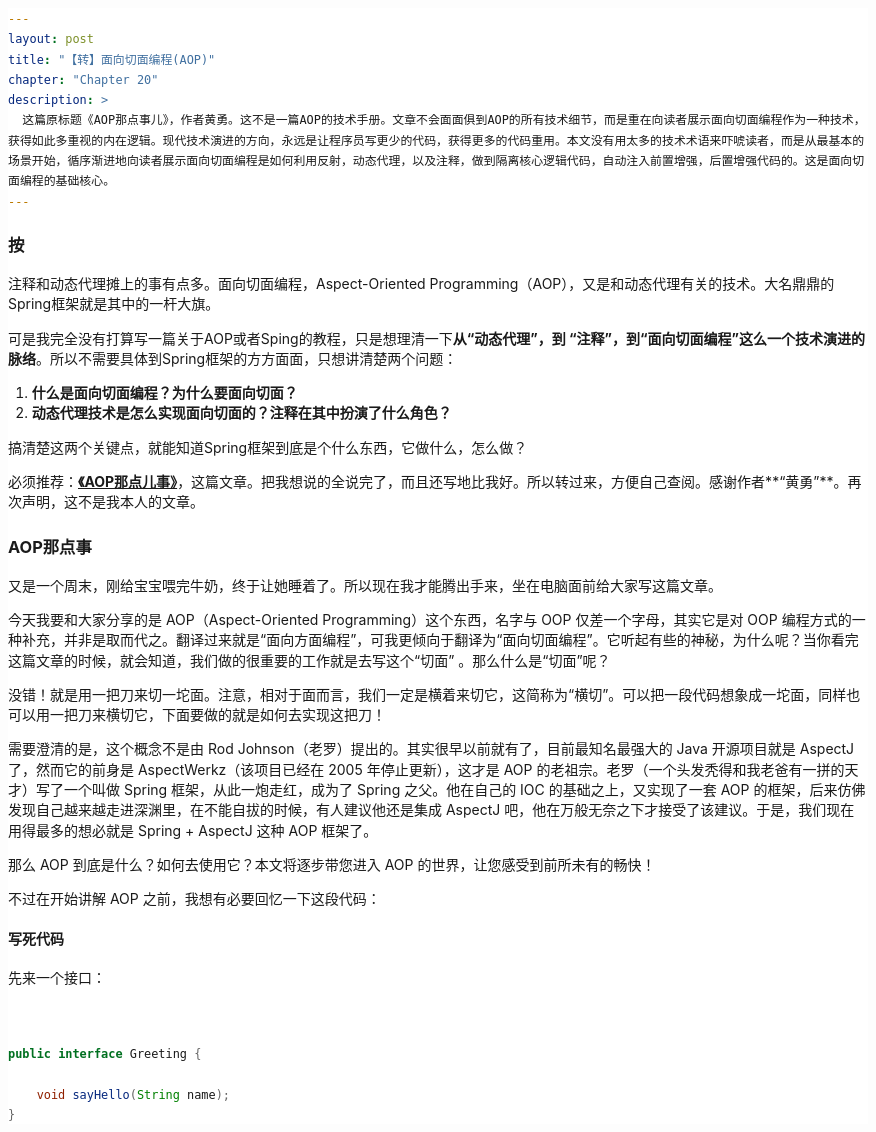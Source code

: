 ```yaml
---
layout: post
title: "【转】面向切面编程(AOP)"
chapter: "Chapter 20"
description: >
  这篇原标题《AOP那点事儿》，作者黄勇。这不是一篇AOP的技术手册。文章不会面面俱到AOP的所有技术细节，而是重在向读者展示面向切面编程作为一种技术，获得如此多重视的内在逻辑。现代技术演进的方向，永远是让程序员写更少的代码，获得更多的代码重用。本文没有用太多的技术术语来吓唬读者，而是从最基本的场景开始，循序渐进地向读者展示面向切面编程是如何利用反射，动态代理，以及注释，做到隔离核心逻辑代码，自动注入前置增强，后置增强代码的。这是面向切面编程的基础核心。
---
```




### 按

注释和动态代理摊上的事有点多。面向切面编程，Aspect-Oriented Programming（AOP），又是和动态代理有关的技术。大名鼎鼎的Spring框架就是其中的一杆大旗。

可是我完全没有打算写一篇关于AOP或者Sping的教程，只是想理清一下**从“动态代理”，到 “注释”，到“面向切面编程”这么一个技术演进的脉络**。所以不需要具体到Spring框架的方方面面，只想讲清楚两个问题：

1. **什么是面向切面编程？为什么要面向切面？**
2. **动态代理技术是怎么实现面向切面的？注释在其中扮演了什么角色？**

搞清楚这两个关键点，就能知道Spring框架到底是个什么东西，它做什么，怎么做？

必须推荐：[**《AOP那点儿事》**](https://my.oschina.net/huangyong/blog/161338)，这篇文章。把我想说的全说完了，而且还写地比我好。所以转过来，方便自己查阅。感谢作者**“黄勇”**。再次声明，这不是我本人的文章。



### AOP那点事


又是一个周末，刚给宝宝喂完牛奶，终于让她睡着了。所以现在我才能腾出手来，坐在电脑面前给大家写这篇文章。

今天我要和大家分享的是 AOP（Aspect-Oriented Programming）这个东西，名字与 OOP 仅差一个字母，其实它是对 OOP 编程方式的一种补充，并非是取而代之。翻译过来就是“面向方面编程”，可我更倾向于翻译为“面向切面编程”。它听起有些的神秘，为什么呢？当你看完这篇文章的时候，就会知道，我们做的很重要的工作就是去写这个“切面” 。那么什么是“切面”呢？

没错！就是用一把刀来切一坨面。注意，相对于面而言，我们一定是横着来切它，这简称为“横切”。可以把一段代码想象成一坨面，同样也可以用一把刀来横切它，下面要做的就是如何去实现这把刀！

需要澄清的是，这个概念不是由 Rod Johnson（老罗）提出的。其实很早以前就有了，目前最知名最强大的 Java 开源项目就是 AspectJ 了，然而它的前身是 AspectWerkz（该项目已经在 2005 年停止更新），这才是 AOP 的老祖宗。老罗（一个头发秃得和我老爸有一拼的天才）写了一个叫做 Spring 框架，从此一炮走红，成为了 Spring 之父。他在自己的 IOC 的基础之上，又实现了一套 AOP 的框架，后来仿佛发现自己越来越走进深渊里，在不能自拔的时候，有人建议他还是集成 AspectJ 吧，他在万般无奈之下才接受了该建议。于是，我们现在用得最多的想必就是 Spring + AspectJ 这种 AOP 框架了。

那么 AOP 到底是什么？如何去使用它？本文将逐步带您进入 AOP 的世界，让您感受到前所未有的畅快！

不过在开始讲解 AOP 之前，我想有必要回忆一下这段代码：



#### 写死代码


先来一个接口：


```java


public interface Greeting {

    void sayHello(String name);
}


```
